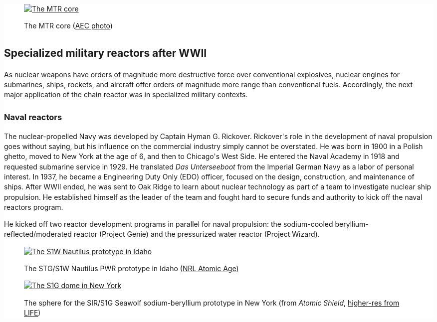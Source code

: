 <div class="col-md-4">
<figure>
<a href="/img/mtr_1955_hd.6d.017.jpg"><img class="img-fluid" 
src="/img/blank.png" data-echo="/img/mtr_1955_hd.6d.017_sm.jpg" alt="The MTR core"/></a>
<figcaption><p>The MTR core (<a
href="https://www.flickr.com/photos/departmentofenergy/10729606635/in/album-72157637416489424/">AEC
photo</a>)</p></figcaption> 
</figure>
</div>

</div>

## Specialized military reactors after WWII

As nuclear weapons have orders of magnitude more destructive force over conventional
explosives, nuclear engines for submarines, ships, rockets, and aircraft offer orders of
magnitude more range than conventional fuels. Accordingly, the next major application of
the chain reactor was in specialized military contexts.

### Naval reactors

The nuclear-propelled Navy was developed by Captain Hyman G. Rickover. Rickover's role in
the development of naval propulsion goes without saying, but his influence on the
commercial industry simply cannot be overstated. He was born in 1900 in a Polish ghetto,
moved to New York at the age of 6, and then to Chicago's West Side. He entered the Naval
Academy in 1918 and requested submarine service in 1929. He translated _Das Unterseeboot_
from the Imperial German Navy as a labor of personal interest. In 1937, he became a
Engineering Duty Only (EDO) officer, focused on the design, construction, and maintenance
of ships. After WWII ended, he was sent to Oak Ridge to learn about nuclear technology as
part of a team to investigate nuclear ship propulsion. He established himself as the
leader of the team and fought hard to secure funds and authority to kick off the naval
reactors program.

He kicked off two reactor development programs in parallel for naval propulsion: the
sodium-cooled beryllium-reflected/moderated reactor (Project Genie) and the pressurized
water reactor (Project Wizard).

<div class="row">

<div class="col-md-6">
<figure>
<a href="/img/s1w_reactor.jpg"><img class="img-fluid" 
src="/img/blank.png" data-echo="/img/s1w_reactor.jpg" alt="The S1W Nautilus prototype in Idaho"/></a>
<figcaption><p>The STG/S1W Nautilus PWR prototype in Idaho (<a
href="https://www.nrl.navy.mil/news/releases/nrl-history-phil-abelson-atomic-age">NRL
Atomic Age</a>)</p></figcaption> 
</figure>
</div>

<div class="col-md-6">
<figure>
<a href="/img/s1g_sphere.jpg"><img class="img-fluid" 
src="/img/blank.png" data-echo="/img/s1g_sphere.jpg" alt="The S1G dome in New York"/></a>
<figcaption><p>The sphere for the SIR/S1G Seawolf sodium-beryllium prototype in New York
(from <em>Atomic Shield</em>, <a
href="http://images.google.com/hosted/life/c4707d71d407ce7d.html">higher-res from
LIFE</a>)</p></figcaption> 
</figure> 
</div>
